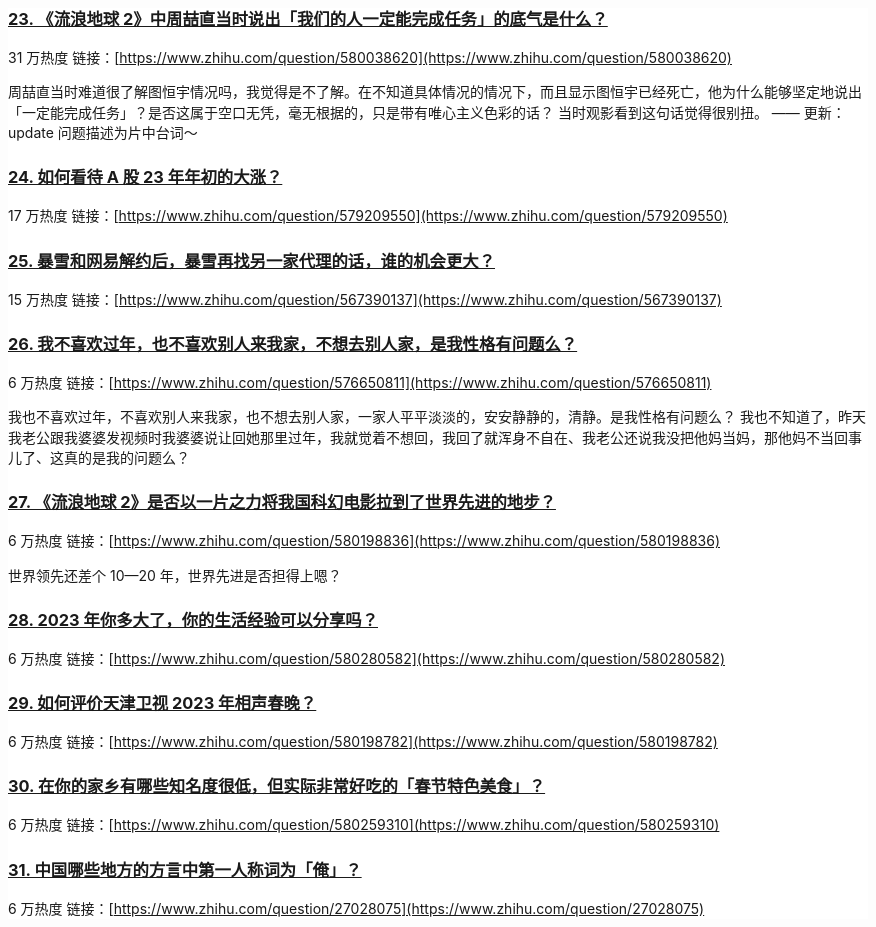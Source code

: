 

### [23. 《流浪地球 2》中周喆直当时说出「我们的人一定能完成任务」的底气是什么？](https://www.zhihu.com/question/580038620)
31 万热度 链接：[https://www.zhihu.com/question/580038620](https://www.zhihu.com/question/580038620)

周喆直当时难道很了解图恒宇情况吗，我觉得是不了解。在不知道具体情况的情况下，而且显示图恒宇已经死亡，他为什么能够坚定地说出「一定能完成任务」？是否这属于空口无凭，毫无根据的，只是带有唯心主义色彩的话？ 当时观影看到这句话觉得很别扭。 —— 更新：update 问题描述为片中台词～

### [24. 如何看待 A 股 23 年年初的大涨？](https://www.zhihu.com/question/579209550)
17 万热度 链接：[https://www.zhihu.com/question/579209550](https://www.zhihu.com/question/579209550)



### [25. 暴雪和网易解约后，暴雪再找另一家代理的话，谁的机会更大？](https://www.zhihu.com/question/567390137)
15 万热度 链接：[https://www.zhihu.com/question/567390137](https://www.zhihu.com/question/567390137)



### [26. 我不喜欢过年，也不喜欢别人来我家，不想去别人家，是我性格有问题么？](https://www.zhihu.com/question/576650811)
6 万热度 链接：[https://www.zhihu.com/question/576650811](https://www.zhihu.com/question/576650811)

我也不喜欢过年，不喜欢别人来我家，也不想去别人家，一家人平平淡淡的，安安静静的，清静。是我性格有问题么？ 我也不知道了，昨天我老公跟我婆婆发视频时我婆婆说让回她那里过年，我就觉着不想回，我回了就浑身不自在、我老公还说我没把他妈当妈，那他妈不当回事儿了、这真的是我的问题么？

### [27. 《流浪地球 2》是否以一片之力将我国科幻电影拉到了世界先进的地步？](https://www.zhihu.com/question/580198836)
6 万热度 链接：[https://www.zhihu.com/question/580198836](https://www.zhihu.com/question/580198836)

世界领先还差个 10—20 年，世界先进是否担得上嗯？

### [28. 2023 年你多大了，你的生活经验可以分享吗？](https://www.zhihu.com/question/580280582)
6 万热度 链接：[https://www.zhihu.com/question/580280582](https://www.zhihu.com/question/580280582)



### [29. 如何评价天津卫视 2023 年相声春晚？](https://www.zhihu.com/question/580198782)
6 万热度 链接：[https://www.zhihu.com/question/580198782](https://www.zhihu.com/question/580198782)



### [30. 在你的家乡有哪些知名度很低，但实际非常好吃的「春节特色美食」？](https://www.zhihu.com/question/580259310)
6 万热度 链接：[https://www.zhihu.com/question/580259310](https://www.zhihu.com/question/580259310)



### [31. 中国哪些地方的方言中第一人称词为「俺」？](https://www.zhihu.com/question/27028075)
6 万热度 链接：[https://www.zhihu.com/question/27028075](https://www.zhihu.com/question/27028075)
